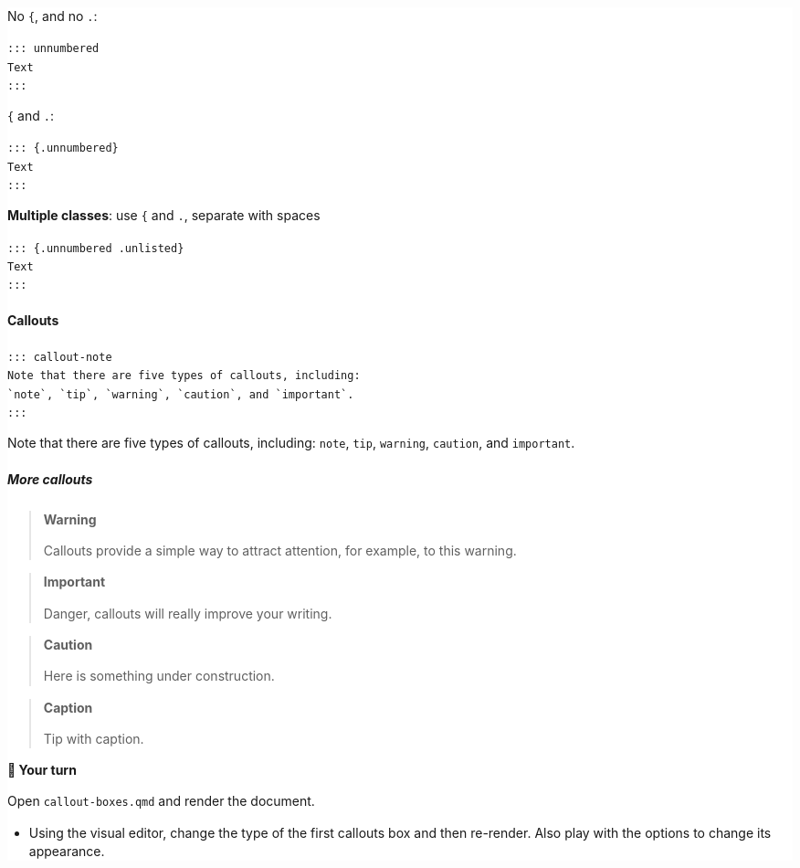No `{`, and no `.`:

``` markdown
::: unnumbered
Text
:::
```

`{` and `.`:

``` markdown
::: {.unnumbered}
Text
:::
```

**Multiple classes**: use `{` and `.`, separate with spaces

``` markdown
::: {.unnumbered .unlisted}
Text
:::
```

#### Callouts

    ::: callout-note
    Note that there are five types of callouts, including: 
    `note`, `tip`, `warning`, `caution`, and `important`.
    :::

Note that there are five types of callouts, including: `note`, `tip`,
`warning`, `caution`, and `important`.

##### More callouts

> **Warning**
>
> Callouts provide a simple way to attract attention, for example, to
> this warning.

> **Important**
>
> Danger, callouts will really improve your writing.

> **Caution**
>
> Here is something under construction.

> **Caption**
>
> Tip with caption.

**📝 Your turn**

Open `callout-boxes.qmd` and render the document.

-   Using the visual editor, change the type of the first callouts box
    and then re-render. Also play with the options to change its
    appearance.

